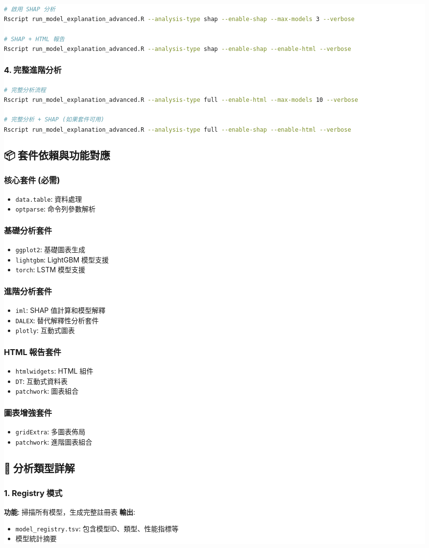 ```bash
# 啟用 SHAP 分析
Rscript run_model_explanation_advanced.R --analysis-type shap --enable-shap --max-models 3 --verbose

# SHAP + HTML 報告
Rscript run_model_explanation_advanced.R --analysis-type shap --enable-shap --enable-html --verbose
```

### 4. 完整進階分析

```bash
# 完整分析流程
Rscript run_model_explanation_advanced.R --analysis-type full --enable-html --max-models 10 --verbose

# 完整分析 + SHAP (如果套件可用)
Rscript run_model_explanation_advanced.R --analysis-type full --enable-shap --enable-html --verbose
```

## 📦 套件依賴與功能對應

### 核心套件 (必需)
- `data.table`: 資料處理
- `optparse`: 命令列參數解析

### 基礎分析套件
- `ggplot2`: 基礎圖表生成
- `lightgbm`: LightGBM 模型支援
- `torch`: LSTM 模型支援

### 進階分析套件
- `iml`: SHAP 值計算和模型解釋
- `DALEX`: 替代解釋性分析套件
- `plotly`: 互動式圖表

### HTML 報告套件
- `htmlwidgets`: HTML 組件
- `DT`: 互動式資料表
- `patchwork`: 圖表組合

### 圖表增強套件
- `gridExtra`: 多圖表佈局
- `patchwork`: 進階圖表組合

## 🎯 分析類型詳解

### 1. Registry 模式
**功能**: 掃描所有模型，生成完整註冊表
**輸出**: 
- `model_registry.tsv`: 包含模型ID、類型、性能指標等
- 模型統計摘要
